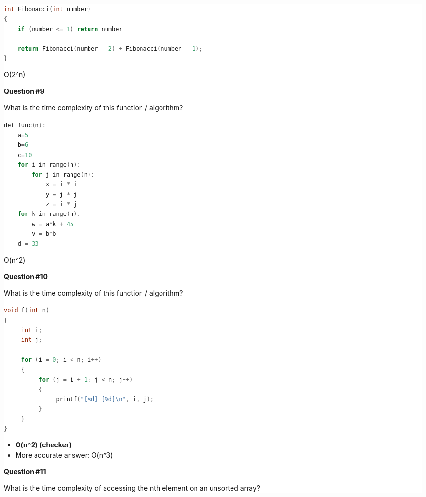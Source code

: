 ```C
int Fibonacci(int number)
{
    if (number <= 1) return number;

    return Fibonacci(number - 2) + Fibonacci(number - 1);
}
```
O(2^n)

__Question #9__

What is the time complexity of this function / algorithm?

```C
def func(n):
    a=5
    b=6
    c=10
    for i in range(n):
        for j in range(n):
            x = i * i
            y = j * j
            z = i * j
    for k in range(n):
        w = a*k + 45
        v = b*b
    d = 33
```
O(n^2)

__Question #10__

What is the time complexity of this function / algorithm?

```C
void f(int n)
{
     int i;
     int j;

     for (i = 0; i < n; i++)
     {
          for (j = i + 1; j < n; j++)
          {
               printf("[%d] [%d]\n", i, j);
          }
     }
}
```
- __O(n^2) (checker)__
- More accurate answer: O(n^3)

__Question #11__

What is the time complexity of accessing the nth element on an unsorted array?

